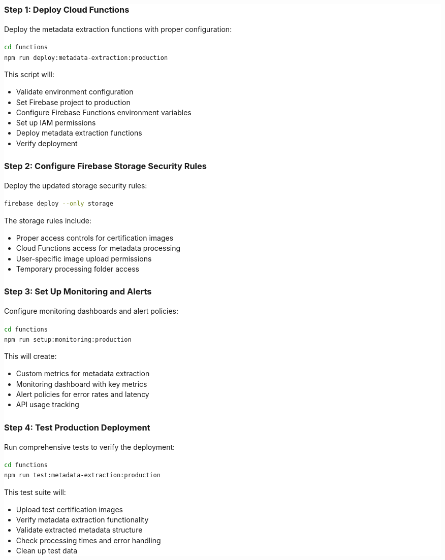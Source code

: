 ### Step 1: Deploy Cloud Functions

Deploy the metadata extraction functions with proper configuration:

```bash
cd functions
npm run deploy:metadata-extraction:production
```

This script will:
- Validate environment configuration
- Set Firebase project to production
- Configure Firebase Functions environment variables
- Set up IAM permissions
- Deploy metadata extraction functions
- Verify deployment

### Step 2: Configure Firebase Storage Security Rules

Deploy the updated storage security rules:

```bash
firebase deploy --only storage
```

The storage rules include:
- Proper access controls for certification images
- Cloud Functions access for metadata processing
- User-specific image upload permissions
- Temporary processing folder access

### Step 3: Set Up Monitoring and Alerts

Configure monitoring dashboards and alert policies:

```bash
cd functions
npm run setup:monitoring:production
```

This will create:
- Custom metrics for metadata extraction
- Monitoring dashboard with key metrics
- Alert policies for error rates and latency
- API usage tracking

### Step 4: Test Production Deployment

Run comprehensive tests to verify the deployment:

```bash
cd functions
npm run test:metadata-extraction:production
```

This test suite will:
- Upload test certification images
- Verify metadata extraction functionality
- Validate extracted metadata structure
- Check processing times and error handling
- Clean up test data
